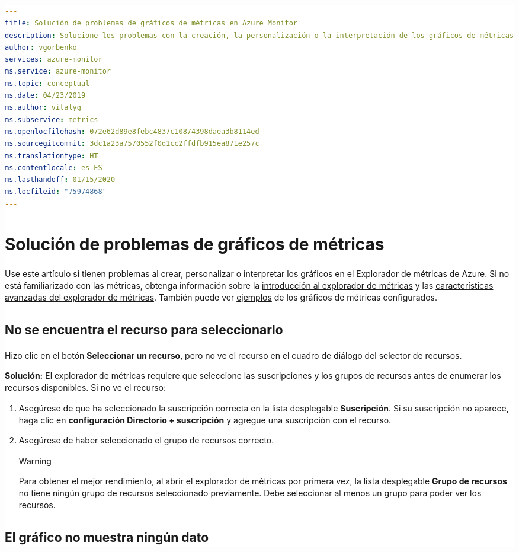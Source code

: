 ```yaml
---
title: Solución de problemas de gráficos de métricas en Azure Monitor
description: Solucione los problemas con la creación, la personalización o la interpretación de los gráficos de métricas
author: vgorbenko
services: azure-monitor
ms.service: azure-monitor
ms.topic: conceptual
ms.date: 04/23/2019
ms.author: vitalyg
ms.subservice: metrics
ms.openlocfilehash: 072e62d89e8febc4837c10874398daea3b8114ed
ms.sourcegitcommit: 3dc1a23a7570552f0d1cc2ffdfb915ea871e257c
ms.translationtype: HT
ms.contentlocale: es-ES
ms.lasthandoff: 01/15/2020
ms.locfileid: "75974868"
---
```

# <a name="troubleshooting-metrics-charts"></a>Solución de problemas de gráficos de métricas

Use este artículo si tienen problemas al crear, personalizar o interpretar los gráficos en el Explorador de métricas de Azure. Si no está familiarizado con las métricas, obtenga información sobre la [introducción al explorador de métricas](metrics-getting-started.md) y las [características avanzadas del explorador de métricas](metrics-charts.md). También puede ver [ejemplos](metric-chart-samples.md) de los gráficos de métricas configurados.

## <a name="cant-find-your-resource-to-select-it"></a>No se encuentra el recurso para seleccionarlo

Hizo clic en el botón **Seleccionar un recurso**, pero no ve el recurso en el cuadro de diálogo del selector de recursos.

**Solución:** El explorador de métricas requiere que seleccione las suscripciones y los grupos de recursos antes de enumerar los recursos disponibles. Si no ve el recurso:

1. Asegúrese de que ha seleccionado la suscripción correcta en la lista desplegable **Suscripción**. Si su suscripción no aparece, haga clic en **configuración Directorio + suscripción** y agregue una suscripción con el recurso.

1. Asegúrese de haber seleccionado el grupo de recursos correcto.
    > [!WARNING]
    > Para obtener el mejor rendimiento, al abrir el explorador de métricas por primera vez, la lista desplegable **Grupo de recursos** no tiene ningún grupo de recursos seleccionado previamente. Debe seleccionar al menos un grupo para poder ver los recursos.

## <a name="chart-shows-no-data"></a>El gráfico no muestra ningún dato
